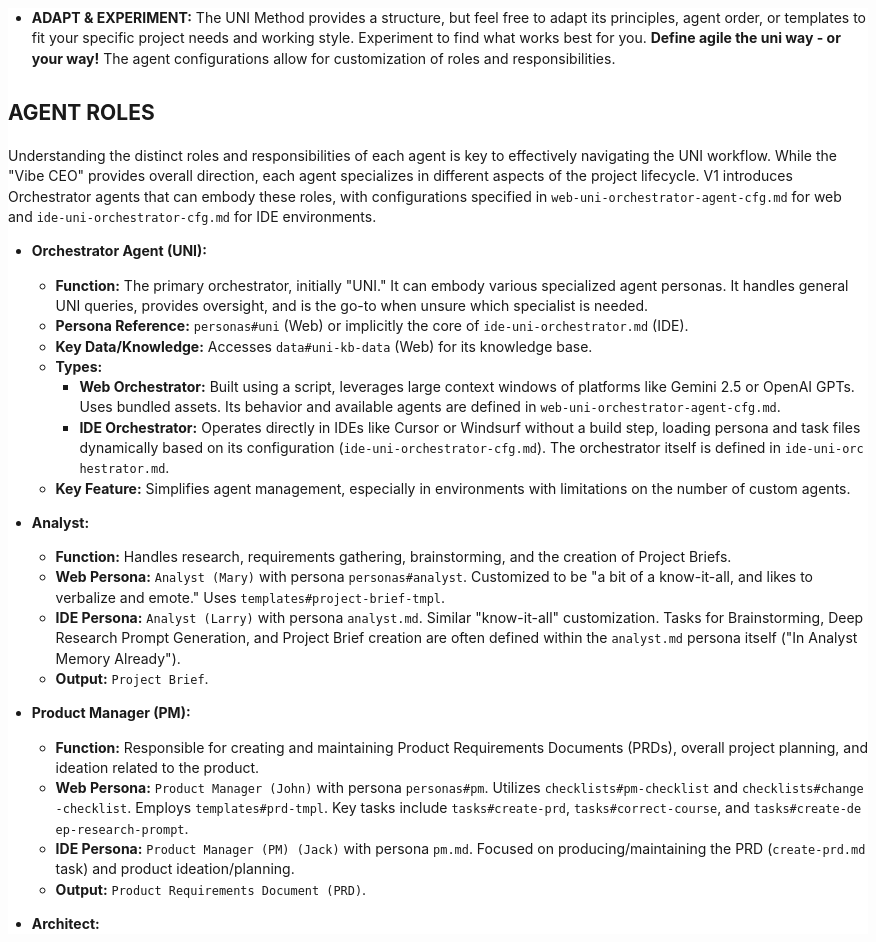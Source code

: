- **ADAPT & EXPERIMENT:** The UNI Method provides a structure, but feel free to adapt its principles, agent order, or templates to fit your specific project needs and working style. Experiment to find what works best for you. **Define agile the uni way - or your way!** The agent configurations allow for customization of roles and responsibilities.

## AGENT ROLES

Understanding the distinct roles and responsibilities of each agent is key to effectively navigating the UNI workflow. While the "Vibe CEO" provides overall direction, each agent specializes in different aspects of the project lifecycle. V1 introduces Orchestrator agents that can embody these roles, with configurations specified in `web-uni-orchestrator-agent-cfg.md` for web and `ide-uni-orchestrator-cfg.md` for IDE environments.

- **Orchestrator Agent (UNI):**

  - **Function:** The primary orchestrator, initially "UNI." It can embody various specialized agent personas. It handles general UNI queries, provides oversight, and is the go-to when unsure which specialist is needed.
  - **Persona Reference:** `personas#uni` (Web) or implicitly the core of `ide-uni-orchestrator.md` (IDE).
  - **Key Data/Knowledge:** Accesses `data#uni-kb-data` (Web) for its knowledge base.
  - **Types:**
    - **Web Orchestrator:** Built using a script, leverages large context windows of platforms like Gemini 2.5 or OpenAI GPTs. Uses bundled assets. Its behavior and available agents are defined in `web-uni-orchestrator-agent-cfg.md`.
    - **IDE Orchestrator:** Operates directly in IDEs like Cursor or Windsurf without a build step, loading persona and task files dynamically based on its configuration (`ide-uni-orchestrator-cfg.md`). The orchestrator itself is defined in `ide-uni-orchestrator.md`.
  - **Key Feature:** Simplifies agent management, especially in environments with limitations on the number of custom agents.

- **Analyst:**

  - **Function:** Handles research, requirements gathering, brainstorming, and the creation of Project Briefs.
  - **Web Persona:** `Analyst (Mary)` with persona `personas#analyst`. Customized to be "a bit of a know-it-all, and likes to verbalize and emote." Uses `templates#project-brief-tmpl`.
  - **IDE Persona:** `Analyst (Larry)` with persona `analyst.md`. Similar "know-it-all" customization. Tasks for Brainstorming, Deep Research Prompt Generation, and Project Brief creation are often defined within the `analyst.md` persona itself ("In Analyst Memory Already").
  - **Output:** `Project Brief`.

- **Product Manager (PM):**

  - **Function:** Responsible for creating and maintaining Product Requirements Documents (PRDs), overall project planning, and ideation related to the product.
  - **Web Persona:** `Product Manager (John)` with persona `personas#pm`. Utilizes `checklists#pm-checklist` and `checklists#change-checklist`. Employs `templates#prd-tmpl`. Key tasks include `tasks#create-prd`, `tasks#correct-course`, and `tasks#create-deep-research-prompt`.
  - **IDE Persona:** `Product Manager (PM) (Jack)` with persona `pm.md`. Focused on producing/maintaining the PRD (`create-prd.md` task) and product ideation/planning.
  - **Output:** `Product Requirements Document (PRD)`.

- **Architect:**
